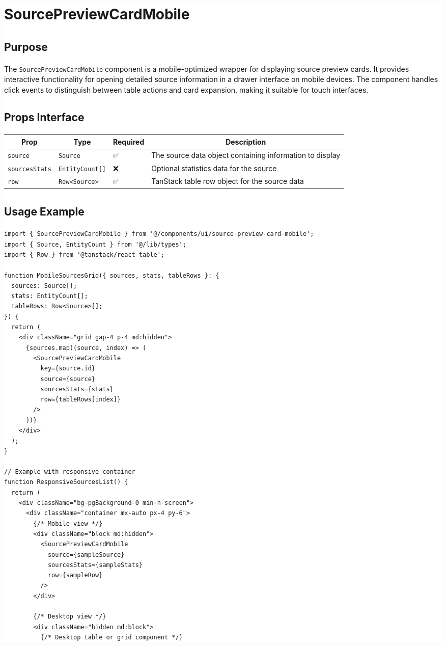 # SourcePreviewCardMobile

## Purpose

The `SourcePreviewCardMobile` component is a mobile-optimized wrapper for displaying source preview cards. It provides interactive functionality for opening detailed source information in a drawer interface on mobile devices. The component handles click events to distinguish between table actions and card expansion, making it suitable for touch interfaces.

## Props Interface

| Prop | Type | Required | Description |
|------|------|----------|-------------|
| `source` | `Source` | ✅ | The source data object containing information to display |
| `sourcesStats` | `EntityCount[]` | ❌ | Optional statistics data for the source |
| `row` | `Row<Source>` | ✅ | TanStack table row object for the source data |

## Usage Example

```tsx
import { SourcePreviewCardMobile } from '@/components/ui/source-preview-card-mobile';
import { Source, EntityCount } from '@/lib/types';
import { Row } from '@tanstack/react-table';

function MobileSourcesGrid({ sources, stats, tableRows }: {
  sources: Source[];
  stats: EntityCount[];
  tableRows: Row<Source>[];
}) {
  return (
    <div className="grid gap-4 p-4 md:hidden">
      {sources.map((source, index) => (
        <SourcePreviewCardMobile
          key={source.id}
          source={source}
          sourcesStats={stats}
          row={tableRows[index]}
        />
      ))}
    </div>
  );
}

// Example with responsive container
function ResponsiveSourcesList() {
  return (
    <div className="bg-pgBackground-0 min-h-screen">
      <div className="container mx-auto px-4 py-6">
        {/* Mobile view */}
        <div className="block md:hidden">
          <SourcePreviewCardMobile
            source={sampleSource}
            sourcesStats={sampleStats}
            row={sampleRow}
          />
        </div>
        
        {/* Desktop view */}
        <div className="hidden md:block">
          {/* Desktop table or grid component */}
```